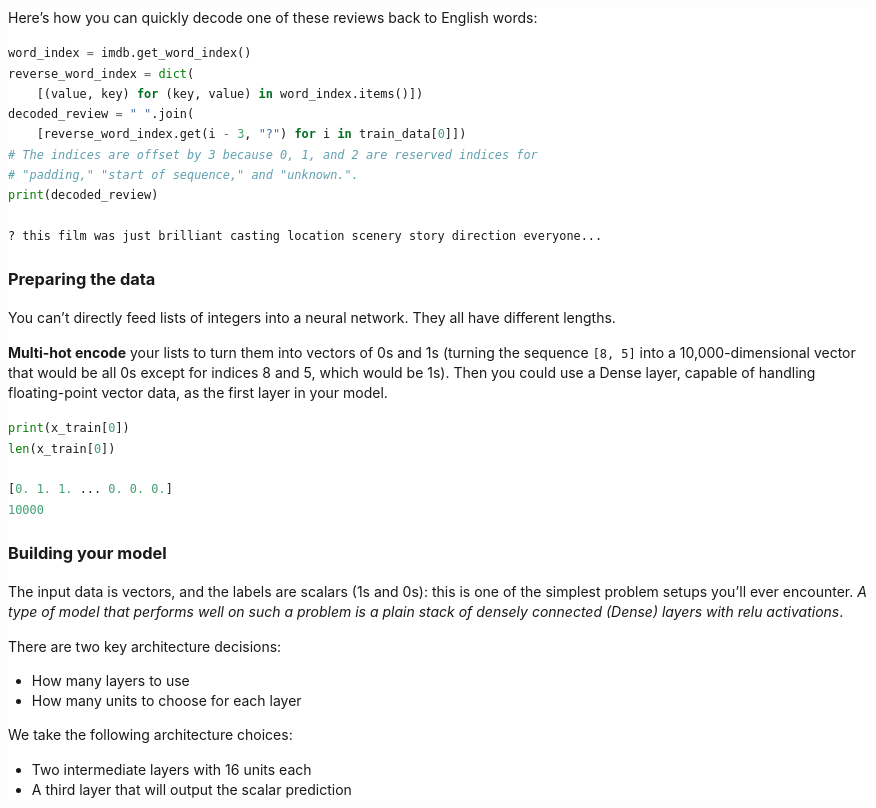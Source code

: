 Here’s how you can quickly decode one of these reviews back to English words:
```python
word_index = imdb.get_word_index()
reverse_word_index = dict(
    [(value, key) for (key, value) in word_index.items()])
decoded_review = " ".join(
    [reverse_word_index.get(i - 3, "?") for i in train_data[0]])
# The indices are offset by 3 because 0, 1, and 2 are reserved indices for
# "padding," "start of sequence," and "unknown.".
print(decoded_review)

? this film was just brilliant casting location scenery story direction everyone...
```

### Preparing the data
You can’t directly feed lists of integers into a neural network. They all have different lengths.

**Multi-hot encode** your lists to turn them into vectors of 0s and 1s (turning the sequence `[8, 5]` into a 10,000-dimensional vector that would be all 0s except for indices 8 and 5, which would be 1s). Then you could use a Dense layer, capable of handling floating-point vector data, as the first layer in your model.
```python
print(x_train[0])
len(x_train[0])

[0. 1. 1. ... 0. 0. 0.]
10000
```

### Building your model
The input data is vectors, and the labels are scalars (1s and 0s): this is one of the simplest problem setups you’ll ever encounter. *A type of model that performs well on such a problem is a plain stack of densely connected (Dense) layers with relu activations*.

There are two key architecture decisions:
- How many layers to use
- How many units to choose for each layer

We take the following architecture choices:
- Two intermediate layers with 16 units each
- A third layer that will output the scalar prediction

